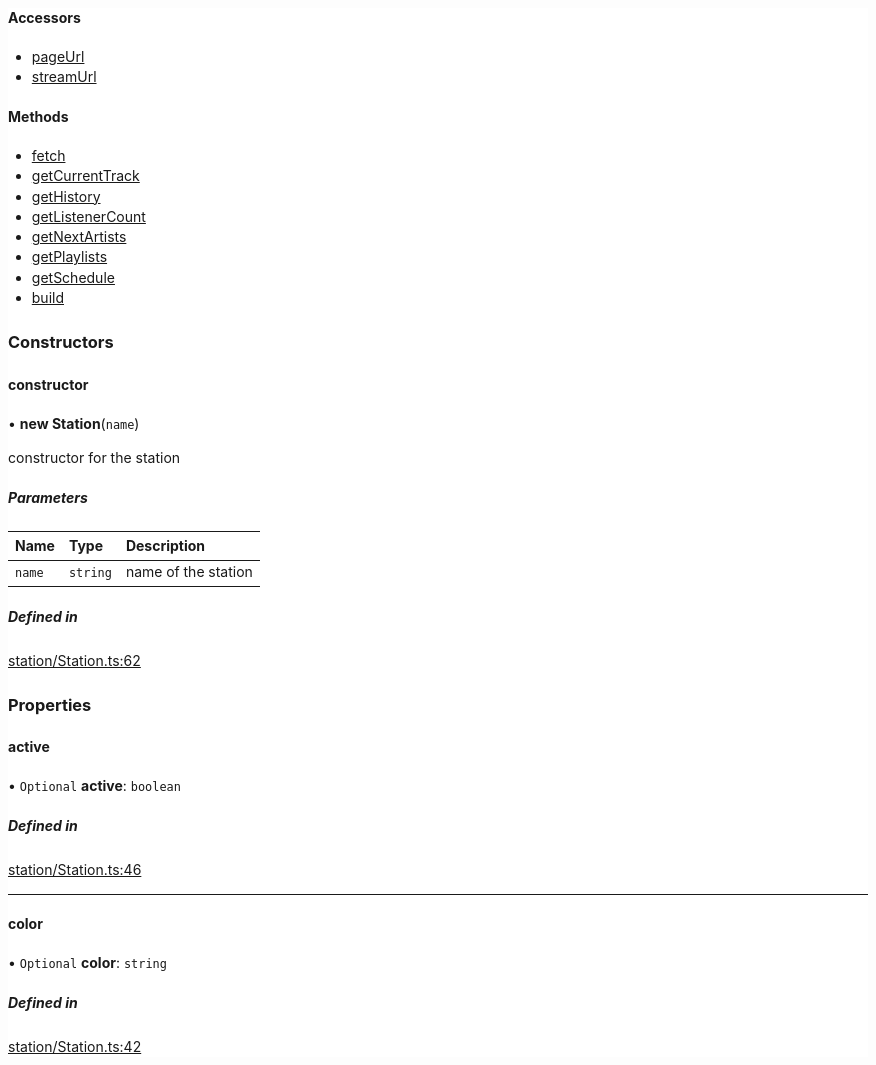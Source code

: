 #### Accessors

- [pageUrl](#pageurl)
- [streamUrl](#streamurl)

#### Methods

- [fetch](#fetch)
- [getCurrentTrack](#getcurrenttrack)
- [getHistory](#gethistory)
- [getListenerCount](#getlistenercount)
- [getNextArtists](#getnextartists)
- [getPlaylists](#getplaylists)
- [getSchedule](#getschedule)
- [build](#build)

### Constructors

#### constructor

• **new Station**(`name`)

constructor for the station

##### Parameters

| Name | Type | Description |
| :------ | :------ | :------ |
| `name` | `string` | name of the station |

##### Defined in

[station/Station.ts:62](https://github.com/Randoooom/better-lautfm/blob/646bcaa/src/station/Station.ts#L62)

### Properties

#### active

• `Optional` **active**: `boolean`

##### Defined in

[station/Station.ts:46](https://github.com/Randoooom/better-lautfm/blob/646bcaa/src/station/Station.ts#L46)

___

#### color

• `Optional` **color**: `string`

##### Defined in

[station/Station.ts:42](https://github.com/Randoooom/better-lautfm/blob/646bcaa/src/station/Station.ts#L42)
